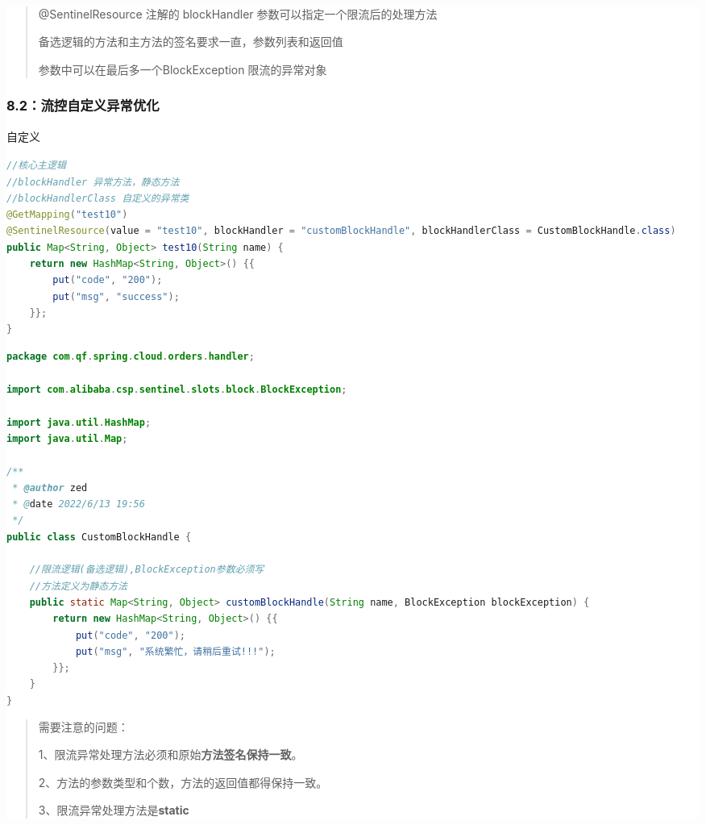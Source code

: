 > @SentinelResource 注解的 blockHandler 参数可以指定一个限流后的处理方法
>
> 备选逻辑的方法和主方法的签名要求一直，参数列表和返回值
>
> 参数中可以在最后多一个BlockException 限流的异常对象

### 8.2：流控自定义异常优化

自定义

``` java
//核心主逻辑
//blockHandler 异常方法，静态方法
//blockHandlerClass 自定义的异常类
@GetMapping("test10")
@SentinelResource(value = "test10", blockHandler = "customBlockHandle", blockHandlerClass = CustomBlockHandle.class)
public Map<String, Object> test10(String name) {
    return new HashMap<String, Object>() {{
        put("code", "200");
        put("msg", "success");
    }};
}
```

``` java
package com.qf.spring.cloud.orders.handler;

import com.alibaba.csp.sentinel.slots.block.BlockException;

import java.util.HashMap;
import java.util.Map;

/**
 * @author zed
 * @date 2022/6/13 19:56
 */
public class CustomBlockHandle {

    //限流逻辑(备选逻辑),BlockException参数必须写
    //方法定义为静态方法
    public static Map<String, Object> customBlockHandle(String name, BlockException blockException) {
        return new HashMap<String, Object>() {{
            put("code", "200");
            put("msg", "系统繁忙，请稍后重试!!!");
        }};
    }
}
```

> 需要注意的问题：
>
> 1、限流异常处理方法必须和原始**方法签名保持一致**。
>
> 2、方法的参数类型和个数，方法的返回值都得保持一致。
>
> 3、限流异常处理方法是**static**
